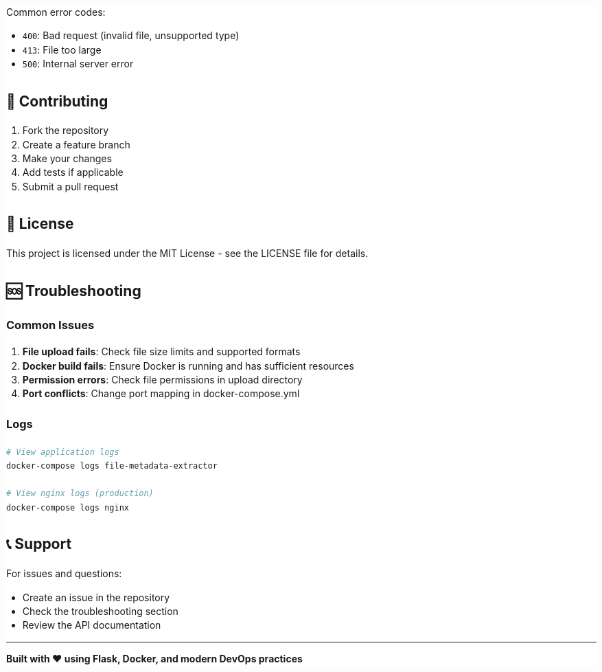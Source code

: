 Common error codes:
- `400`: Bad request (invalid file, unsupported type)
- `413`: File too large
- `500`: Internal server error

## 🤝 Contributing

1. Fork the repository
2. Create a feature branch
3. Make your changes
4. Add tests if applicable
5. Submit a pull request

## 📄 License

This project is licensed under the MIT License - see the LICENSE file for details.

## 🆘 Troubleshooting

### Common Issues

1. **File upload fails**: Check file size limits and supported formats
2. **Docker build fails**: Ensure Docker is running and has sufficient resources
3. **Permission errors**: Check file permissions in upload directory
4. **Port conflicts**: Change port mapping in docker-compose.yml

### Logs
```bash
# View application logs
docker-compose logs file-metadata-extractor

# View nginx logs (production)
docker-compose logs nginx
```

## 📞 Support

For issues and questions:
- Create an issue in the repository
- Check the troubleshooting section
- Review the API documentation

---

**Built with ❤️ using Flask, Docker, and modern DevOps practices** 
